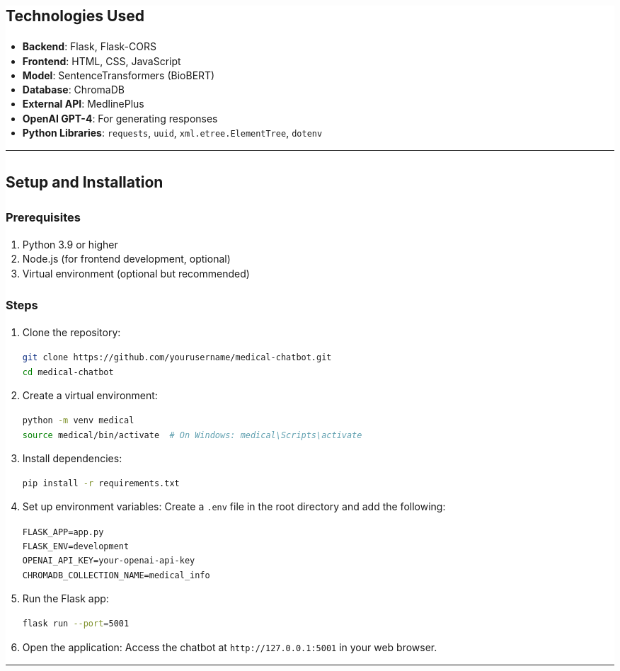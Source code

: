 
## Technologies Used
- **Backend**: Flask, Flask-CORS
- **Frontend**: HTML, CSS, JavaScript
- **Model**: SentenceTransformers (BioBERT)
- **Database**: ChromaDB
- **External API**: MedlinePlus
- **OpenAI GPT-4**: For generating responses
- **Python Libraries**: `requests`, `uuid`, `xml.etree.ElementTree`, `dotenv`

---

## Setup and Installation

### Prerequisites
1. Python 3.9 or higher
2. Node.js (for frontend development, optional)
3. Virtual environment (optional but recommended)

### Steps
1. Clone the repository:
    ```bash
    git clone https://github.com/yourusername/medical-chatbot.git
    cd medical-chatbot
    ```

2. Create a virtual environment:
    ```bash
    python -m venv medical
    source medical/bin/activate  # On Windows: medical\Scripts\activate
    ```

3. Install dependencies:
    ```bash
    pip install -r requirements.txt
    ```

4. Set up environment variables:
    Create a `.env` file in the root directory and add the following:
    ```
    FLASK_APP=app.py
    FLASK_ENV=development
    OPENAI_API_KEY=your-openai-api-key
    CHROMADB_COLLECTION_NAME=medical_info
    ```

5. Run the Flask app:
    ```bash
    flask run --port=5001
    ```

6. Open the application:
    Access the chatbot at `http://127.0.0.1:5001` in your web browser.

---